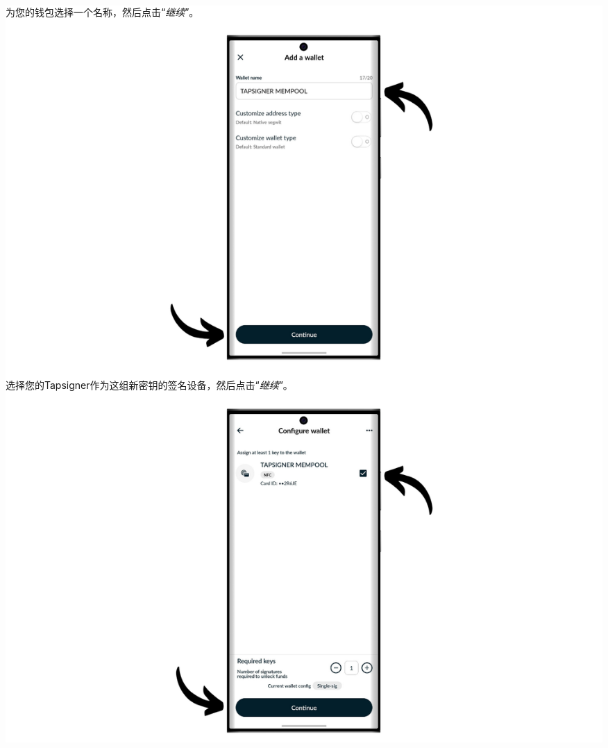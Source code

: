 为您的钱包选择一个名称，然后点击“*继续*”。

![TAPSIGNER NUNCHUK](assets/notext/25.webp)

选择您的Tapsigner作为这组新密钥的签名设备，然后点击“*继续*”。

![TAPSIGNER NUNCHUK](assets/notext/26.webp)

